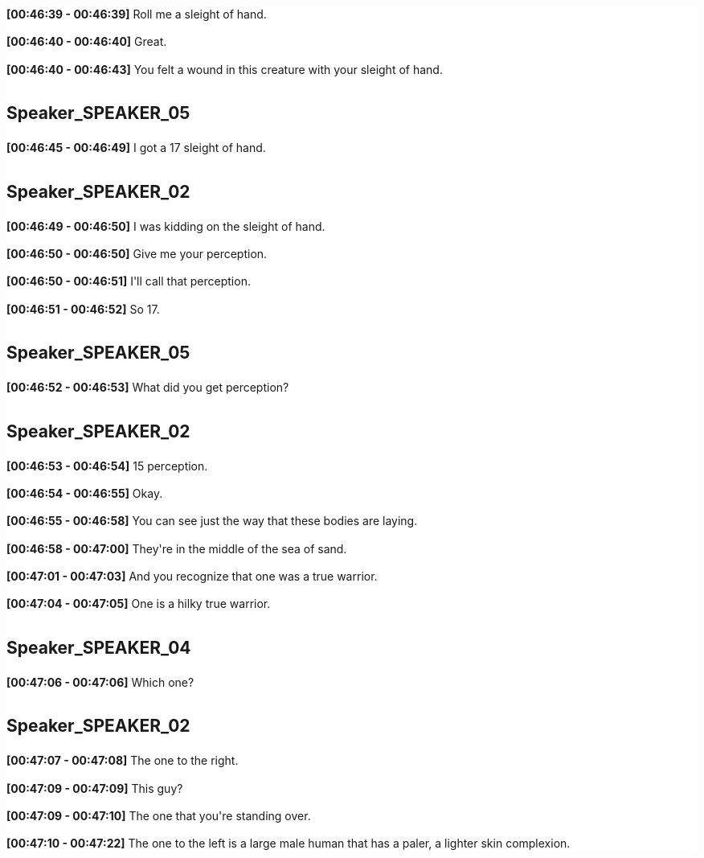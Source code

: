 **[00:46:39 - 00:46:39]** Roll me a sleight of hand.

**[00:46:40 - 00:46:40]** Great.

**[00:46:40 - 00:46:43]** You felt a wound in this creature with your sleight of hand.


## Speaker_SPEAKER_05

**[00:46:45 - 00:46:49]** I got a 17 sleight of hand.


## Speaker_SPEAKER_02

**[00:46:49 - 00:46:50]** I was kidding on the sleight of hand.

**[00:46:50 - 00:46:50]** Give me your perception.

**[00:46:50 - 00:46:51]** I'll call that perception.

**[00:46:51 - 00:46:52]** So 17.


## Speaker_SPEAKER_05

**[00:46:52 - 00:46:53]** What did you get perception?


## Speaker_SPEAKER_02

**[00:46:53 - 00:46:54]** 15 perception.

**[00:46:54 - 00:46:55]** Okay.

**[00:46:55 - 00:46:58]** You can see just the way that these bodies are laying.

**[00:46:58 - 00:47:00]** They're in the middle of the sea of sand.

**[00:47:01 - 00:47:03]** And you recognize that one was a true warrior.

**[00:47:04 - 00:47:05]** One is a hilky true warrior.


## Speaker_SPEAKER_04

**[00:47:06 - 00:47:06]** Which one?


## Speaker_SPEAKER_02

**[00:47:07 - 00:47:08]** The one to the right.

**[00:47:09 - 00:47:09]** This guy?

**[00:47:09 - 00:47:10]** The one that you're standing over.

**[00:47:10 - 00:47:22]** The one to the left is a large male human that has a paler, a lighter skin complexion.
